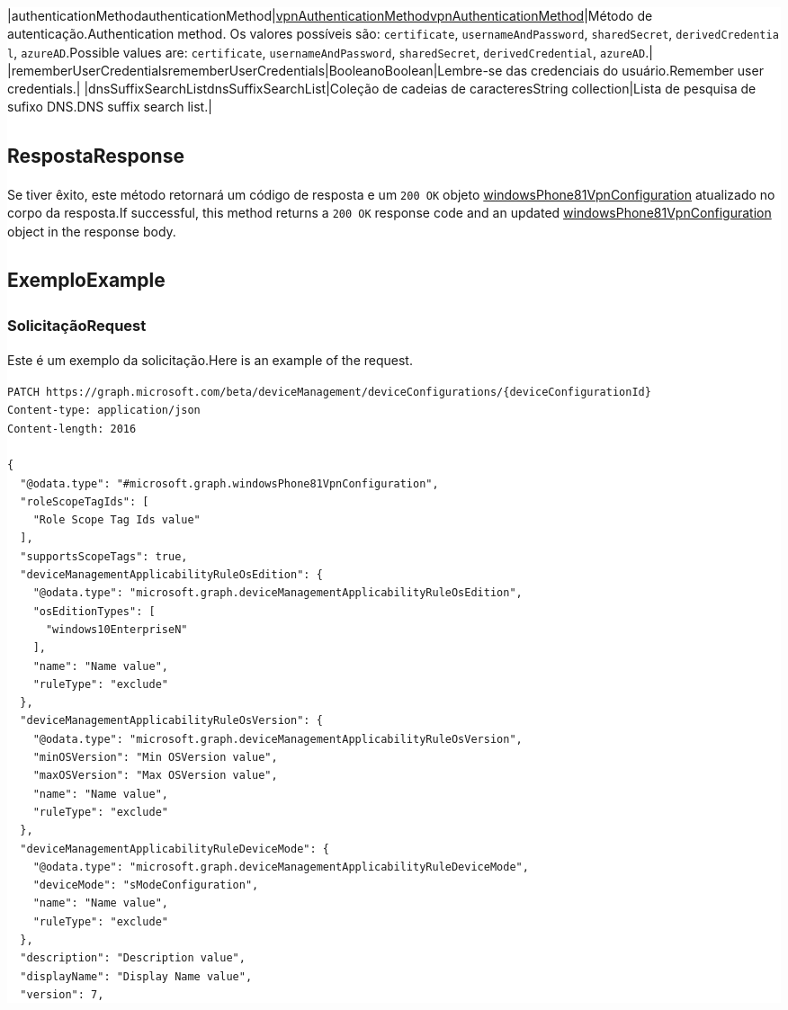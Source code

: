 |<span data-ttu-id="3b399-222">authenticationMethod</span><span class="sxs-lookup"><span data-stu-id="3b399-222">authenticationMethod</span></span>|[<span data-ttu-id="3b399-223">vpnAuthenticationMethod</span><span class="sxs-lookup"><span data-stu-id="3b399-223">vpnAuthenticationMethod</span></span>](../resources/intune-deviceconfig-vpnauthenticationmethod.md)|<span data-ttu-id="3b399-224">Método de autenticação.</span><span class="sxs-lookup"><span data-stu-id="3b399-224">Authentication method.</span></span> <span data-ttu-id="3b399-225">Os valores possíveis são: `certificate`, `usernameAndPassword`, `sharedSecret`, `derivedCredential`, `azureAD`.</span><span class="sxs-lookup"><span data-stu-id="3b399-225">Possible values are: `certificate`, `usernameAndPassword`, `sharedSecret`, `derivedCredential`, `azureAD`.</span></span>|
|<span data-ttu-id="3b399-226">rememberUserCredentials</span><span class="sxs-lookup"><span data-stu-id="3b399-226">rememberUserCredentials</span></span>|<span data-ttu-id="3b399-227">Booleano</span><span class="sxs-lookup"><span data-stu-id="3b399-227">Boolean</span></span>|<span data-ttu-id="3b399-228">Lembre-se das credenciais do usuário.</span><span class="sxs-lookup"><span data-stu-id="3b399-228">Remember user credentials.</span></span>|
|<span data-ttu-id="3b399-229">dnsSuffixSearchList</span><span class="sxs-lookup"><span data-stu-id="3b399-229">dnsSuffixSearchList</span></span>|<span data-ttu-id="3b399-230">Coleção de cadeias de caracteres</span><span class="sxs-lookup"><span data-stu-id="3b399-230">String collection</span></span>|<span data-ttu-id="3b399-231">Lista de pesquisa de sufixo DNS.</span><span class="sxs-lookup"><span data-stu-id="3b399-231">DNS suffix search list.</span></span>|



## <a name="response"></a><span data-ttu-id="3b399-232">Resposta</span><span class="sxs-lookup"><span data-stu-id="3b399-232">Response</span></span>
<span data-ttu-id="3b399-233">Se tiver êxito, este método retornará um código de resposta e um `200 OK` objeto [windowsPhone81VpnConfiguration](../resources/intune-deviceconfig-windowsphone81vpnconfiguration.md) atualizado no corpo da resposta.</span><span class="sxs-lookup"><span data-stu-id="3b399-233">If successful, this method returns a `200 OK` response code and an updated [windowsPhone81VpnConfiguration](../resources/intune-deviceconfig-windowsphone81vpnconfiguration.md) object in the response body.</span></span>

## <a name="example"></a><span data-ttu-id="3b399-234">Exemplo</span><span class="sxs-lookup"><span data-stu-id="3b399-234">Example</span></span>

### <a name="request"></a><span data-ttu-id="3b399-235">Solicitação</span><span class="sxs-lookup"><span data-stu-id="3b399-235">Request</span></span>
<span data-ttu-id="3b399-236">Este é um exemplo da solicitação.</span><span class="sxs-lookup"><span data-stu-id="3b399-236">Here is an example of the request.</span></span>
``` http
PATCH https://graph.microsoft.com/beta/deviceManagement/deviceConfigurations/{deviceConfigurationId}
Content-type: application/json
Content-length: 2016

{
  "@odata.type": "#microsoft.graph.windowsPhone81VpnConfiguration",
  "roleScopeTagIds": [
    "Role Scope Tag Ids value"
  ],
  "supportsScopeTags": true,
  "deviceManagementApplicabilityRuleOsEdition": {
    "@odata.type": "microsoft.graph.deviceManagementApplicabilityRuleOsEdition",
    "osEditionTypes": [
      "windows10EnterpriseN"
    ],
    "name": "Name value",
    "ruleType": "exclude"
  },
  "deviceManagementApplicabilityRuleOsVersion": {
    "@odata.type": "microsoft.graph.deviceManagementApplicabilityRuleOsVersion",
    "minOSVersion": "Min OSVersion value",
    "maxOSVersion": "Max OSVersion value",
    "name": "Name value",
    "ruleType": "exclude"
  },
  "deviceManagementApplicabilityRuleDeviceMode": {
    "@odata.type": "microsoft.graph.deviceManagementApplicabilityRuleDeviceMode",
    "deviceMode": "sModeConfiguration",
    "name": "Name value",
    "ruleType": "exclude"
  },
  "description": "Description value",
  "displayName": "Display Name value",
  "version": 7,
```